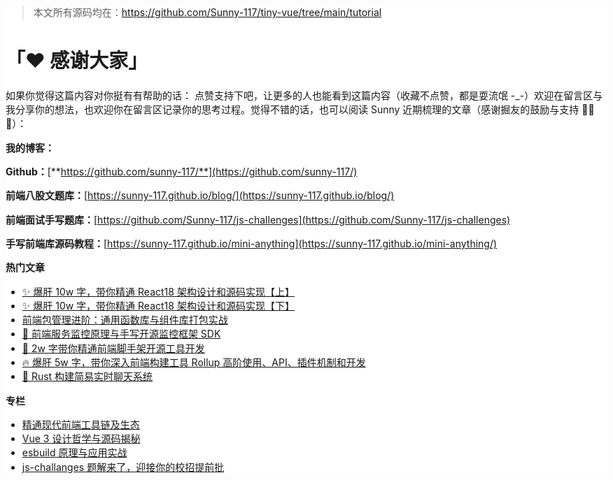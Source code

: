 




> 本文所有源码均在：https://github.com/Sunny-117/tiny-vue/tree/main/tutorial

# 「❤️ 感谢大家」

如果你觉得这篇内容对你挺有有帮助的话：
点赞支持下吧，让更多的人也能看到这篇内容（收藏不点赞，都是耍流氓 -\_-）欢迎在留言区与我分享你的想法，也欢迎你在留言区记录你的思考过程。觉得不错的话，也可以阅读 Sunny 近期梳理的文章（感谢掘友的鼓励与支持 🌹🌹🌹）：

**我的博客：**

**Github：**[**https://github.com/sunny-117/**](https://github.com/sunny-117/)

**前端八股文题库：**[https://sunny-117.github.io/blog/](https://sunny-117.github.io/blog/)

**前端面试手写题库：**[https://github.com/Sunny-117/js-challenges](https://github.com/Sunny-117/js-challenges)

**手写前端库源码教程：**[https://sunny-117.github.io/mini-anything](https://sunny-117.github.io/mini-anything/)

**热门文章**

- [✨ 爆肝 10w 字，带你精通 React18 架构设计和源码实现【上】](https://juejin.cn/spost/7381371976035532835)
- [✨ 爆肝 10w 字，带你精通 React18 架构设计和源码实现【下】](https://juejin.cn/spost/7381395976676196387)
- [前端包管理进阶：通用函数库与组件库打包实战](https://juejin.cn/post/7376827589909266458)
- [🍻 前端服务监控原理与手写开源监控框架 SDK](https://juejin.cn/post/7374265502669160482)
- [🚀 2w 字带你精通前端脚手架开源工具开发](https://juejin.cn/post/7363607004348989479)
- [🔥 爆肝 5w 字，带你深入前端构建工具 Rollup 高阶使用、API、插件机制和开发](https://juejin.cn/post/7363607004348923943)
- [🚀 Rust 构建简易实时聊天系统](https://juejin.cn/post/7389952004792434688)

**专栏**

- [精通现代前端工具链及生态](https://juejin.cn/column/7287224080172302336)
- [Vue 3 设计哲学与源码揭秘](https://juejin.cn/column/7391745629876830208)
- [esbuild 原理与应用实战](https://juejin.cn/column/7285233095058718756)
- [js-challanges 题解来了，迎接你的校招提前批](https://juejin.cn/column/7244788137410560055)
